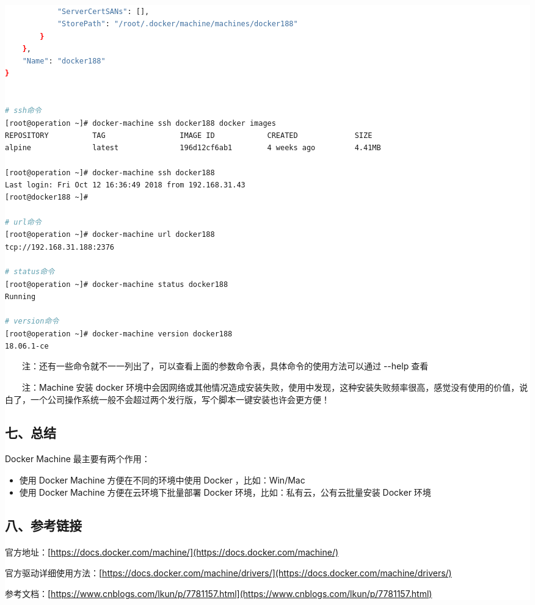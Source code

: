 ```bash
            "ServerCertSANs": [],
            "StorePath": "/root/.docker/machine/machines/docker188"
        }
    },
    "Name": "docker188"
}
 
 
# ssh命令
[root@operation ~]# docker-machine ssh docker188 docker images
REPOSITORY          TAG                 IMAGE ID            CREATED             SIZE
alpine              latest              196d12cf6ab1        4 weeks ago         4.41MB
 
[root@operation ~]# docker-machine ssh docker188   
Last login: Fri Oct 12 16:36:49 2018 from 192.168.31.43
[root@docker188 ~]#
 
# url命令
[root@operation ~]# docker-machine url docker188                  
tcp://192.168.31.188:2376
 
# status命令
[root@operation ~]# docker-machine status docker188
Running
 
# version命令
[root@operation ~]# docker-machine version docker188
18.06.1-ce

```

　　注：还有一些命令就不一一列出了，可以查看上面的参数命令表，具体命令的使用方法可以通过 --help 查看

　　注：Machine 安装 docker 环境中会因网络或其他情况造成安装失败，使用中发现，这种安装失败频率很高，感觉没有使用的价值，说白了，一个公司操作系统一般不会超过两个发行版，写个脚本一键安装也许会更方便！



七、总结
----

Docker Machine 最主要有两个作用：

*   使用 Docker Machine 方便在不同的环境中使用 Docker ，比如：Win/Mac
*   使用 Docker Machine 方便在云环境下批量部署 Docker 环境，比如：私有云，公有云批量安装 Docker 环境



八、参考链接
------

官方地址：[https://docs.docker.com/machine/](https://docs.docker.com/machine/)

官方驱动详细使用方法：[https://docs.docker.com/machine/drivers/](https://docs.docker.com/machine/drivers/)

参考文档：[https://www.cnblogs.com/lkun/p/7781157.html](https://www.cnblogs.com/lkun/p/7781157.html)